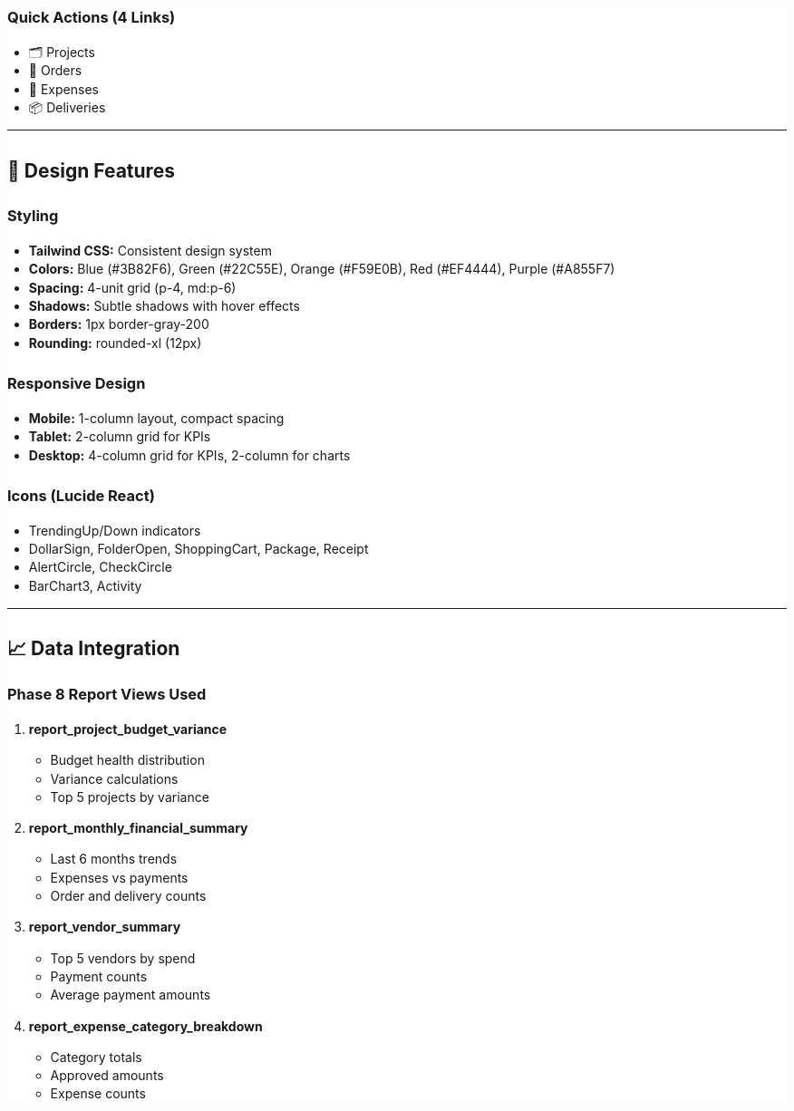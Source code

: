 ### Quick Actions (4 Links)
- 🗂️ Projects
- 🛒 Orders
- 📝 Expenses
- 📦 Deliveries

---

## 🎨 Design Features

### Styling
- **Tailwind CSS:** Consistent design system
- **Colors:** Blue (#3B82F6), Green (#22C55E), Orange (#F59E0B), Red (#EF4444), Purple (#A855F7)
- **Spacing:** 4-unit grid (p-4, md:p-6)
- **Shadows:** Subtle shadows with hover effects
- **Borders:** 1px border-gray-200
- **Rounding:** rounded-xl (12px)

### Responsive Design
- **Mobile:** 1-column layout, compact spacing
- **Tablet:** 2-column grid for KPIs
- **Desktop:** 4-column grid for KPIs, 2-column for charts

### Icons (Lucide React)
- TrendingUp/Down indicators
- DollarSign, FolderOpen, ShoppingCart, Package, Receipt
- AlertCircle, CheckCircle
- BarChart3, Activity

---

## 📈 Data Integration

### Phase 8 Report Views Used
1. **report_project_budget_variance**
   - Budget health distribution
   - Variance calculations
   - Top 5 projects by variance

2. **report_monthly_financial_summary**
   - Last 6 months trends
   - Expenses vs payments
   - Order and delivery counts

3. **report_vendor_summary**
   - Top 5 vendors by spend
   - Payment counts
   - Average payment amounts

4. **report_expense_category_breakdown**
   - Category totals
   - Approved amounts
   - Expense counts
